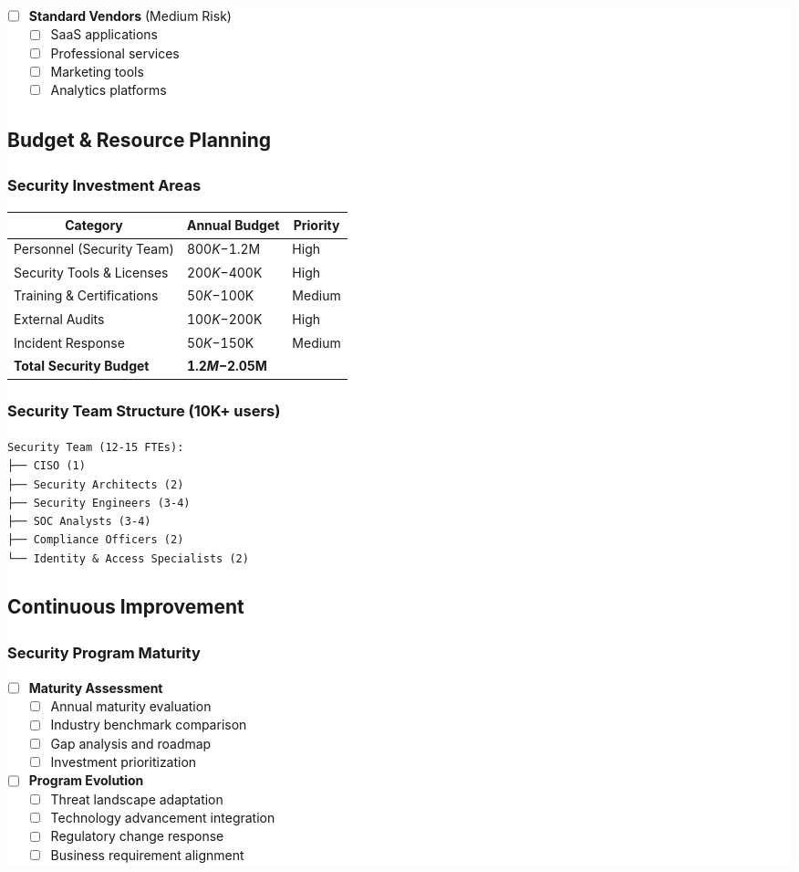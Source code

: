 - [ ] **Standard Vendors** (Medium Risk)
  - [ ] SaaS applications
  - [ ] Professional services
  - [ ] Marketing tools
  - [ ] Analytics platforms

## Budget & Resource Planning

### Security Investment Areas
| Category | Annual Budget | Priority |
|----------|---------------|----------|
| Personnel (Security Team) | $800K-$1.2M | High |
| Security Tools & Licenses | $200K-$400K | High |
| Training & Certifications | $50K-$100K | Medium |
| External Audits | $100K-$200K | High |
| Incident Response | $50K-$150K | Medium |
| **Total Security Budget** | **$1.2M-$2.05M** | |

### Security Team Structure (10K+ users)
```
Security Team (12-15 FTEs):
├── CISO (1)
├── Security Architects (2)
├── Security Engineers (3-4)
├── SOC Analysts (3-4)
├── Compliance Officers (2)
└── Identity & Access Specialists (2)
```

## Continuous Improvement

### Security Program Maturity
- [ ] **Maturity Assessment**
  - [ ] Annual maturity evaluation
  - [ ] Industry benchmark comparison
  - [ ] Gap analysis and roadmap
  - [ ] Investment prioritization

- [ ] **Program Evolution**
  - [ ] Threat landscape adaptation
  - [ ] Technology advancement integration
  - [ ] Regulatory change response
  - [ ] Business requirement alignment
